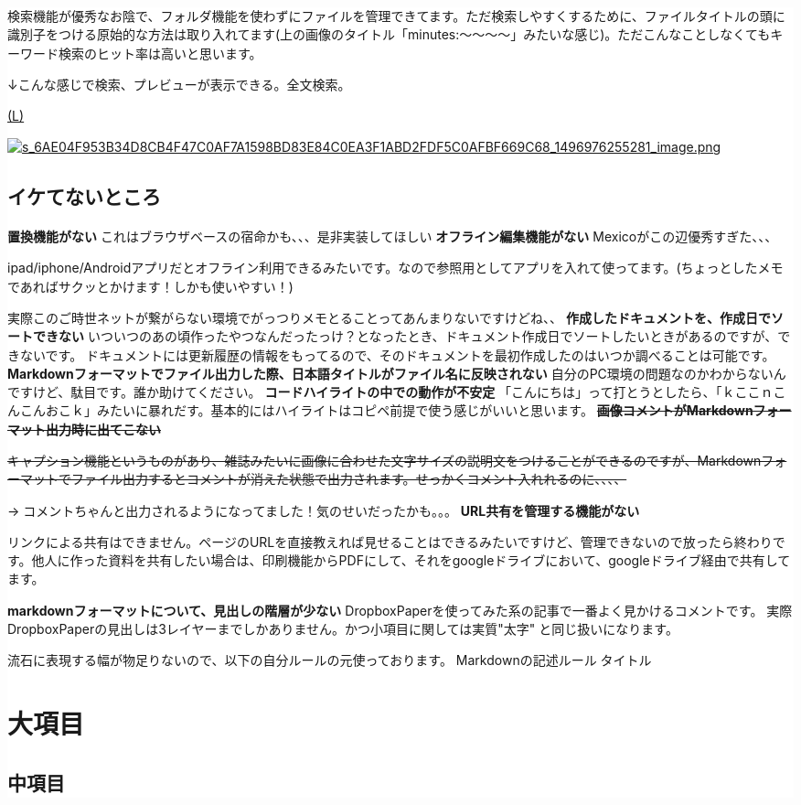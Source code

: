 検索機能が優秀なお陰で、フォルダ機能を使わずにファイルを管理できてます。ただ検索しやすくするために、ファイルタイトルの頭に識別子をつける原始的な方法は取り入れてます(上の画像のタイトル「minutes:～～～～」みたいな感じ)。ただこんなことしなくてもキーワード検索のヒット率は高いと思います。

↓こんな感じで検索、プレビューが表示できる。全文検索。

[(L)](https://camo.qiitausercontent.com/310d57d8850b245637343852fdd3ed743ce8650e/68747470733a2f2f71696974612d696d6167652d73746f72652e73332e616d617a6f6e6177732e636f6d2f302f34373434312f62386138323863362d343730352d386535312d663566642d6365343835616437356437662e706e67)

[![s_6AE04F953B34D8CB4F47C0AF7A1598BD83E84C0EA3F1ABD2FDF5C0AFBF669C68_1496976255281_image.png](../_resources/68747470733a2f2f71696974612d696d6167652d73746f72652e73332e616d617a6f6e6177732e636f6d2f302f34373434312f62386138323863362d343730352d386535312d663566642d6365343835616437356437662e706e67.png)](https://camo.qiitausercontent.com/310d57d8850b245637343852fdd3ed743ce8650e/68747470733a2f2f71696974612d696d6167652d73746f72652e73332e616d617a6f6e6177732e636f6d2f302f34373434312f62386138323863362d343730352d386535312d663566642d6365343835616437356437662e706e67)

## イケてないところ

**置換機能がない**
これはブラウザベースの宿命かも、、、是非実装してほしい
**オフライン編集機能がない**
Mexicoがこの辺優秀すぎた、、、

ipad/iphone/Androidアプリだとオフライン利用できるみたいです。なので参照用としてアプリを入れて使ってます。(ちょっとしたメモであればサクッとかけます！しかも使いやすい！)

実際このご時世ネットが繋がらない環境でがっつりメモとることってあんまりないですけどね、、
**作成したドキュメントを、作成日でソートできない**
いついつのあの頃作ったやつなんだったっけ？となったとき、ドキュメント作成日でソートしたいときがあるのですが、できないです。
ドキュメントには更新履歴の情報をもってるので、そのドキュメントを最初作成したのはいつか調べることは可能です。
**Markdownフォーマットでファイル出力した際、日本語タイトルがファイル名に反映されない**
自分のPC環境の問題なのかわからないんですけど、駄目です。誰か助けてください。
**コードハイライトの中での動作が不安定**
「こんにちは」って打とうとしたら、「ｋここｎこんこんおこｋ」みたいに暴れだす。基本的にはハイライトはコピペ前提で使う感じがいいと思います。
<s>**画像コメントがMarkdownフォーマット出力時に出てこない**

キャプション機能というものがあり、雑誌みたいに画像に合わせた文字サイズの説明文をつけることができるのですが、Markdownフォーマットでファイル出力するとコメントが消えた状態で出力されます。せっかくコメント入れれるのに、、、、</s>

→ コメントちゃんと出力されるようになってました！気のせいだったかも。。。
**URL共有を管理する機能がない**

リンクによる共有はできません。ページのURLを直接教えれば見せることはできるみたいですけど、管理できないので放ったら終わりです。他人に作った資料を共有したい場合は、印刷機能からPDFにして、それをgoogleドライブにおいて、googleドライブ経由で共有してます。

**markdownフォーマットについて、見出しの階層が少ない**
DropboxPaperを使ってみた系の記事で一番よく見かけるコメントです。
実際DropboxPaperの見出しは3レイヤーまでしかありません。かつ小項目に関しては実質"太字" と同じ扱いになります。

流石に表現する幅が物足りないので、以下の自分ルールの元使っております。
Markdownの記述ルール
タイトル

# 大項目

## 中項目
